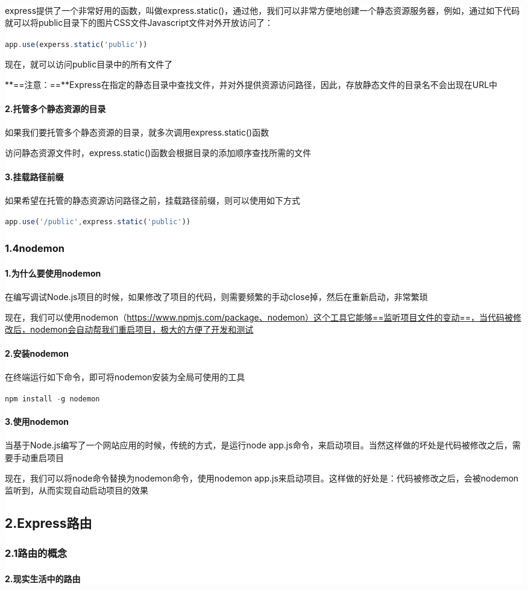 express提供了一个非常好用的函数，叫做express.static()，通过他，我们可以非常方便地创建一个静态资源服务器，例如，通过如下代码就可以将public目录下的图片CSS文件Javascript文件对外开放访问了：

```js
app.use(experss.static('public'))
```

现在，就可以访问public目录中的所有文件了

**==注意：==**Express在指定的静态目录中查找文件，并对外提供资源访问路径，因此，存放静态文件的目录名不会出现在URL中

#### 2.托管多个静态资源的目录

如果我们要托管多个静态资源的目录，就多次调用express.static()函数

访问静态资源文件时，express.static()函数会根据目录的添加顺序查找所需的文件

#### 3.挂载路径前缀

如果希望在托管的静态资源访问路径之前，挂载路径前缀，则可以使用如下方式

```js
app.use('/public',express.static('public'))
```

### 1.4nodemon

#### 1.为什么要使用nodemon

在编写调试Node.js项目的时候，如果修改了项目的代码，则需要频繁的手动close掉，然后在重新启动，非常繁琐

现在，我们可以使用nodemon（https://www.npmjs.com/package、nodemon）这个工具它能够==监听项目文件的变动==，当代码被修改后，nodemon会自动帮我们重启项目，极大的方便了开发和测试

#### 2.安装nodemon

在终端运行如下命令，即可将nodemon安装为全局可使用的工具

```js
npm install -g nodemon
```

#### 3.使用nodemon

当基于Node.js编写了一个网站应用的时候，传统的方式，是运行node app.js命令，来启动项目。当然这样做的坏处是代码被修改之后，需要手动重启项目

现在，我们可以将node命令替换为nodemon命令，使用nodemon app.js来启动项目。这样做的好处是：代码被修改之后，会被nodemon监听到，从而实现自动启动项目的效果

## 2.Express路由

### 2.1路由的概念

#### 2.现实生活中的路由
